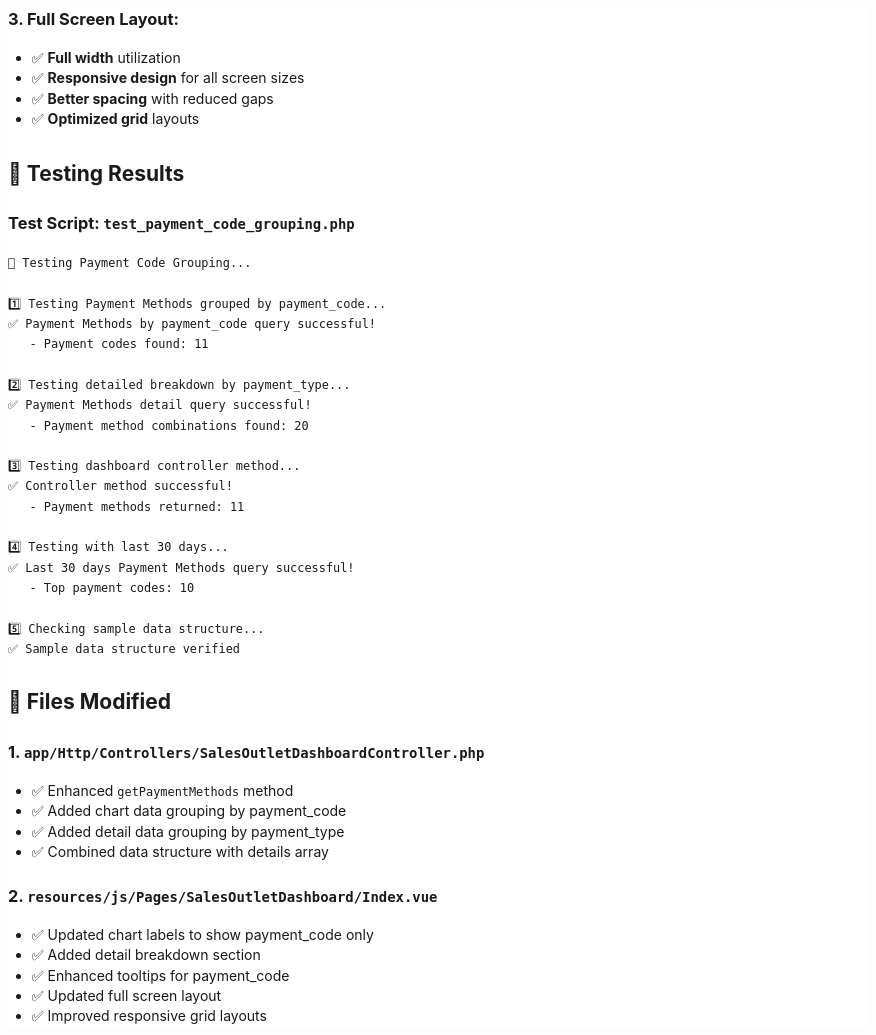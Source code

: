 ### **3. Full Screen Layout:**
- ✅ **Full width** utilization
- ✅ **Responsive design** for all screen sizes
- ✅ **Better spacing** with reduced gaps
- ✅ **Optimized grid** layouts

## 🧪 Testing Results

### **Test Script: `test_payment_code_grouping.php`**
```
🧪 Testing Payment Code Grouping...

1️⃣ Testing Payment Methods grouped by payment_code...
✅ Payment Methods by payment_code query successful!
   - Payment codes found: 11

2️⃣ Testing detailed breakdown by payment_type...
✅ Payment Methods detail query successful!
   - Payment method combinations found: 20

3️⃣ Testing dashboard controller method...
✅ Controller method successful!
   - Payment methods returned: 11

4️⃣ Testing with last 30 days...
✅ Last 30 days Payment Methods query successful!
   - Top payment codes: 10

5️⃣ Checking sample data structure...
✅ Sample data structure verified
```

## 📁 Files Modified

### 1. **`app/Http/Controllers/SalesOutletDashboardController.php`**
- ✅ Enhanced `getPaymentMethods` method
- ✅ Added chart data grouping by payment_code
- ✅ Added detail data grouping by payment_type
- ✅ Combined data structure with details array

### 2. **`resources/js/Pages/SalesOutletDashboard/Index.vue`**
- ✅ Updated chart labels to show payment_code only
- ✅ Added detail breakdown section
- ✅ Enhanced tooltips for payment_code
- ✅ Updated full screen layout
- ✅ Improved responsive grid layouts
